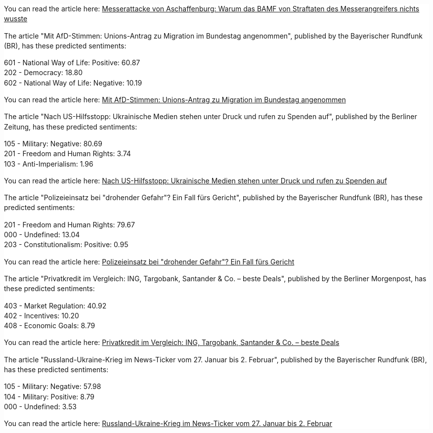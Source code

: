 You can read the article here: [Messerattacke von Aschaffenburg: Warum das BAMF von Straftaten des Messerangreifers nichts wusste](https://www.br.de/nachrichten/bayern/messerattacke-von-aschaffenburg-warum-das-bamf-von-straftaten-des-messerangreifers-nichts-wusste,UbGCgp4)

The article "Mit AfD-Stimmen: Unions-Antrag zu Migration im Bundestag angenommen", published by the Bayerischer Rundfunk (BR), has these predicted sentiments:

601 - National Way of Life: Positive: 60.87  
202 - Democracy: 18.80  
602 - National Way of Life: Negative: 10.19

You can read the article here: [Mit AfD-Stimmen: Unions-Antrag zu Migration im Bundestag angenommen](https://www.br.de/nachrichten/deutschland-welt/mit-afd-stimmen-unions-plan-zu-migration-angenommen,UbFxrji)

The article "Nach US-Hilfsstopp: Ukrainische Medien stehen unter Druck und rufen zu Spenden auf", published by the Berliner Zeitung, has these predicted sentiments:

105 - Military: Negative: 80.69  
201 - Freedom and Human Rights: 3.74  
103 - Anti-Imperialism: 1.96

You can read the article here: [Nach US-Hilfsstopp: Ukrainische Medien stehen unter Druck und rufen zu Spenden auf](https://www.berliner-zeitung.de/politik-gesellschaft/geopolitik/nach-stopp-us-finanzhilfen-ukrainische-medien-bitten-um-spenden-li.2292019)

The article "Polizeieinsatz bei &quot;drohender Gefahr&quot;? Ein Fall fürs Gericht", published by the Bayerischer Rundfunk (BR), has these predicted sentiments:

201 - Freedom and Human Rights: 79.67  
000 - Undefined: 13.04  
203 - Constitutionalism: Positive: 0.95

You can read the article here: [Polizeieinsatz bei &quot;drohender Gefahr&quot;? Ein Fall fürs Gericht](https://www.br.de/nachrichten/bayern/polizeieinsatz-bei-drohender-gefahr-ein-fall-fuers-gericht,UJLrjTs)

The article "Privatkredit im Vergleich: ING, Targobank, Santander & Co. – beste Deals", published by the Berliner Morgenpost, has these predicted sentiments:

403 - Market Regulation: 40.92  
402 - Incentives: 10.20  
408 - Economic Goals: 8.79

You can read the article here: [Privatkredit im Vergleich: ING, Targobank, Santander & Co. – beste Deals](https://www.morgenpost.de/ratgeber-wissen/article407734176/privatkredit-ratenkredit-vergleich-zinsen-bank.html)

The article "Russland-Ukraine-Krieg im News-Ticker vom 27. Januar bis 2. Februar", published by the Bayerischer Rundfunk (BR), has these predicted sentiments:

105 - Military: Negative: 57.98  
104 - Military: Positive: 8.79  
000 - Undefined: 3.53

You can read the article here: [Russland-Ukraine-Krieg im News-Ticker vom 27. Januar bis 2. Februar](https://www.br.de/nachrichten/deutschland-welt/russland-ukraine-krieg-im-news-ticker-vom-27-januar-bis-2-februar,Ub4Dtc3)
